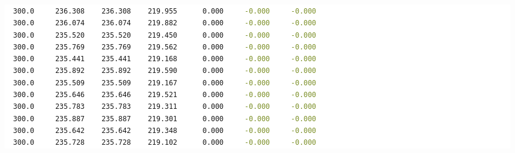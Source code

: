 ```bash
  300.0     236.308    236.308    219.955      0.000     -0.000     -0.000
  300.0     236.074    236.074    219.882      0.000     -0.000     -0.000
  300.0     235.520    235.520    219.450      0.000     -0.000     -0.000
  300.0     235.769    235.769    219.562      0.000     -0.000     -0.000
  300.0     235.441    235.441    219.168      0.000     -0.000     -0.000
  300.0     235.892    235.892    219.590      0.000     -0.000     -0.000
  300.0     235.509    235.509    219.167      0.000     -0.000     -0.000
  300.0     235.646    235.646    219.521      0.000     -0.000     -0.000
  300.0     235.783    235.783    219.311      0.000     -0.000     -0.000
  300.0     235.887    235.887    219.301      0.000     -0.000     -0.000
  300.0     235.642    235.642    219.348      0.000     -0.000     -0.000
  300.0     235.728    235.728    219.102      0.000     -0.000     -0.000
```